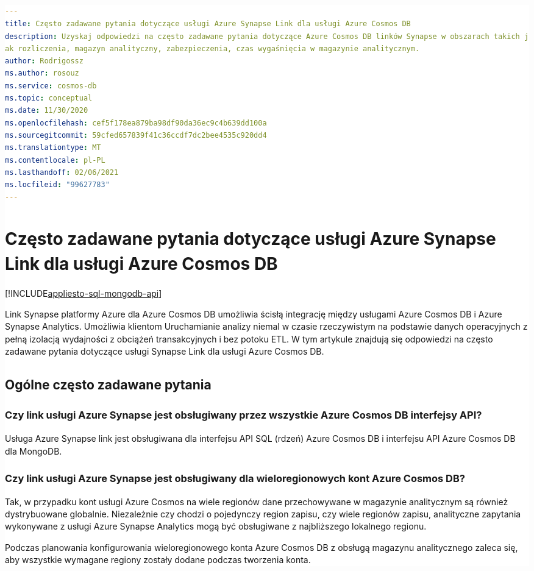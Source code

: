 ```yaml
---
title: Często zadawane pytania dotyczące usługi Azure Synapse Link dla usługi Azure Cosmos DB
description: Uzyskaj odpowiedzi na często zadawane pytania dotyczące Azure Cosmos DB linków Synapse w obszarach takich jak rozliczenia, magazyn analityczny, zabezpieczenia, czas wygaśnięcia w magazynie analitycznym.
author: Rodrigossz
ms.author: rosouz
ms.service: cosmos-db
ms.topic: conceptual
ms.date: 11/30/2020
ms.openlocfilehash: cef5f178ea879ba98df90da36ec9c4b639dd100a
ms.sourcegitcommit: 59cfed657839f41c36ccdf7dc2bee4535c920dd4
ms.translationtype: MT
ms.contentlocale: pl-PL
ms.lasthandoff: 02/06/2021
ms.locfileid: "99627783"
---
```

# <a name="frequently-asked-questions-about-azure-synapse-link-for-azure-cosmos-db"></a>Często zadawane pytania dotyczące usługi Azure Synapse Link dla usługi Azure Cosmos DB
[!INCLUDE[appliesto-sql-mongodb-api](includes/appliesto-sql-mongodb-api.md)]

Link Synapse platformy Azure dla Azure Cosmos DB umożliwia ścisłą integrację między usługami Azure Cosmos DB i Azure Synapse Analytics. Umożliwia klientom Uruchamianie analizy niemal w czasie rzeczywistym na podstawie danych operacyjnych z pełną izolacją wydajności z obciążeń transakcyjnych i bez potoku ETL. W tym artykule znajdują się odpowiedzi na często zadawane pytania dotyczące usługi Synapse Link dla usługi Azure Cosmos DB.

## <a name="general-faq"></a>Ogólne często zadawane pytania

### <a name="is-azure-synapse-link-supported-for-all-azure-cosmos-db-apis"></a>Czy link usługi Azure Synapse jest obsługiwany przez wszystkie Azure Cosmos DB interfejsy API?

Usługa Azure Synapse link jest obsługiwana dla interfejsu API SQL (rdzeń) Azure Cosmos DB i interfejsu API Azure Cosmos DB dla MongoDB. 

### <a name="is-azure-synapse-link-supported-for-multi-region-azure-cosmos-db-accounts"></a>Czy link usługi Azure Synapse jest obsługiwany dla wieloregionowych kont Azure Cosmos DB?

Tak, w przypadku kont usługi Azure Cosmos na wiele regionów dane przechowywane w magazynie analitycznym są również dystrybuowane globalnie. Niezależnie czy chodzi o pojedynczy region zapisu, czy wiele regionów zapisu, analityczne zapytania wykonywane z usługi Azure Synapse Analytics mogą być obsługiwane z najbliższego lokalnego regionu.

Podczas planowania konfigurowania wieloregionowego konta Azure Cosmos DB z obsługą magazynu analitycznego zaleca się, aby wszystkie wymagane regiony zostały dodane podczas tworzenia konta.
